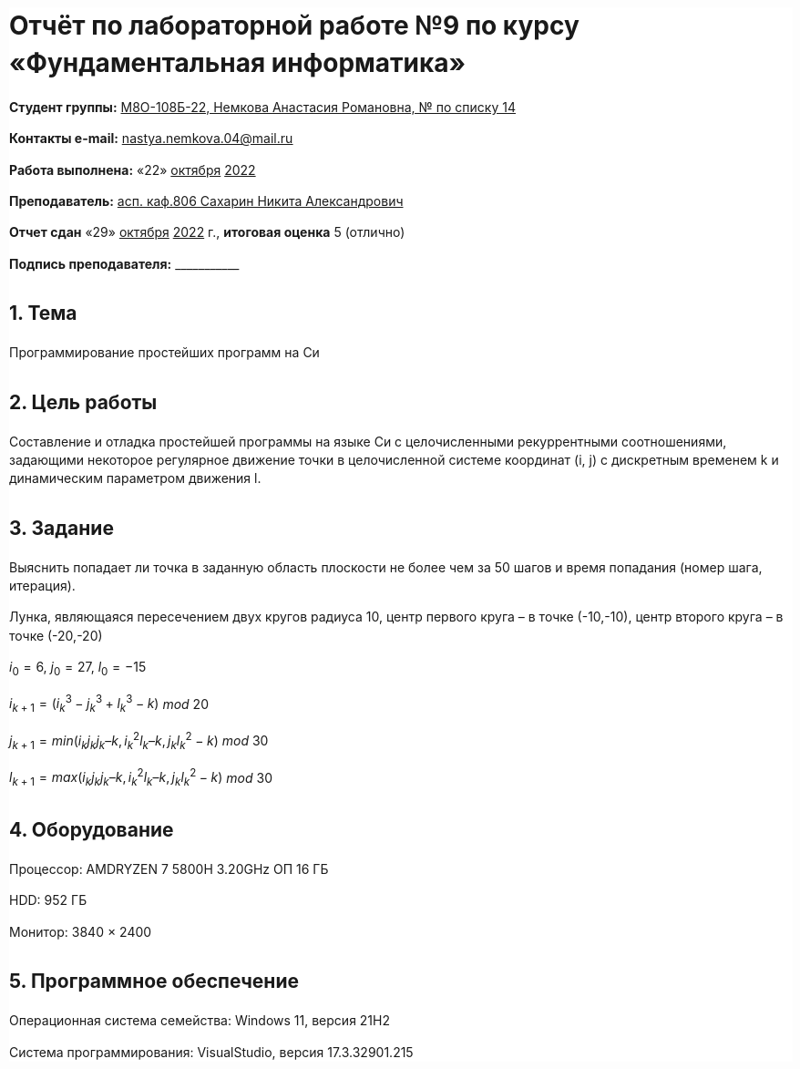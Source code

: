 # Отчёт по лабораторной работе №9 по курсу «Фундаментальная информатика»

<b>Студент группы:</b> <ins>М8О-108Б-22, Немкова Анастасия Романовна, № по списку 14</ins>

<b>Контакты e-mail:</b> <ins>nastya.nemkova.04@mail.ru<ins>

<b>Работа выполнена:</b> «22» <ins>октября</ins> <ins>2022</ins>

<b>Преподаватель:</b> <ins>асп. каф.806 Сахарин Никита Александрович</ins>

<b>Отчет сдан</b> «29» <ins>октября</ins> <ins>2022</ins> г., <b>итоговая оценка</b> <ins> </ins> 5 (отлично)

<b>Подпись преподавателя:</b> ___________

## 1. Тема

Программирование простейших программ на Си

## 2. Цель работы

Составление и отладка простейшей программы на языке Си с целочисленными рекуррентными соотношениями, задающими некоторое регулярное движение точки в целочисленной системе координат (i, j) с дискретным временем k и динамическим параметром движения l.

## 3. Задание

Выяснить попадает ли точка в заданную область плоскости не более чем за 50 шагов и время попадания (номер шага, итерация).

Лунка, являющаяся пересечением двух кругов радиуса 10, центр первого круга – в точке (-10,-10), центр второго круга – в точке (-20,-20)

$i_0 = 6$, $j_0 = 27$, $l_0 = -15$

$i_{k+1} = (i_k^3 - j_k^3 + l_k^3 - k)$ $mod$ $20$

$j_{k+1} = min (i_kj_kj_k – k, i_k^2l_k – k, j_kl_k^2 - k)$ $mod$ $30$

$l_{k+1} = max(i_kj_kj_k – k, i_k^2l_k – k, j_kl_k^2 - k)$ $mod$ $30$

## 4. Оборудование

Процессор: AMDRYZEN 7 5800H 3.20GHz ОП 16 ГБ

НDD: 952 ГБ

Монитор: 3840 × 2400

## 5. Программное обеспечение

Операционная система семейства: Windows 11, версия 21H2

Система программирования: VisualStudio, версия 17.3.32901.215
